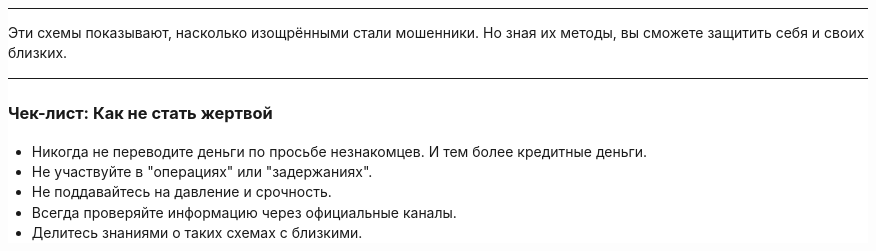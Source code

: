***

Эти схемы показывают, насколько изощрёнными стали мошенники. Но зная их методы, вы сможете защитить себя и своих близких.

***

### **Чек-лист: Как не стать жертвой**

* Никогда не переводите деньги по просьбе незнакомцев. И тем более кредитные деньги.
* Не участвуйте в "операциях" или "задержаниях".
* Не поддавайтесь на давление и срочность.
* Всегда проверяйте информацию через официальные каналы.
* Делитесь знаниями о таких схемах с близкими.
